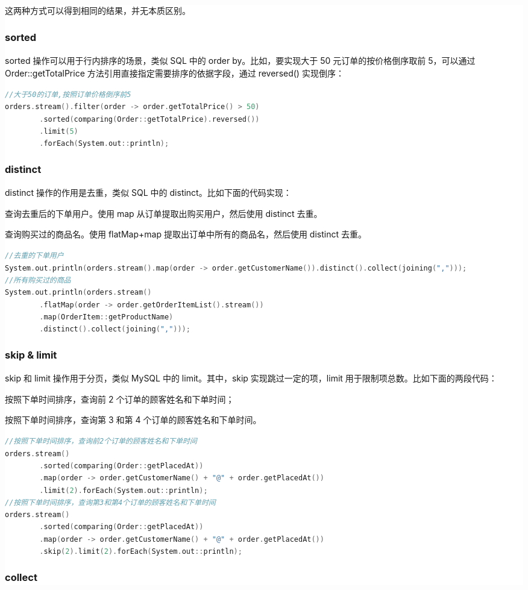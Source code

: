 这两种方式可以得到相同的结果，并无本质区别。

### sorted

sorted 操作可以用于行内排序的场景，类似 SQL 中的 order by。比如，要实现大于 50 元订单的按价格倒序取前 5，可以通过 Order::getTotalPrice 方法引用直接指定需要排序的依据字段，通过 reversed() 实现倒序：

```cpp
//大于50的订单,按照订单价格倒序前5
orders.stream().filter(order -> order.getTotalPrice() > 50)
        .sorted(comparing(Order::getTotalPrice).reversed())
        .limit(5)
        .forEach(System.out::println);  
```

### distinct

distinct 操作的作用是去重，类似 SQL 中的 distinct。比如下面的代码实现：

查询去重后的下单用户。使用 map 从订单提取出购买用户，然后使用 distinct 去重。

查询购买过的商品名。使用 flatMap+map 提取出订单中所有的商品名，然后使用 distinct 去重。

```cpp
//去重的下单用户
System.out.println(orders.stream().map(order -> order.getCustomerName()).distinct().collect(joining(",")));
//所有购买过的商品
System.out.println(orders.stream()
        .flatMap(order -> order.getOrderItemList().stream())
        .map(OrderItem::getProductName)
        .distinct().collect(joining(",")));
```

### skip & limit

skip 和 limit 操作用于分页，类似 MySQL 中的 limit。其中，skip 实现跳过一定的项，limit 用于限制项总数。比如下面的两段代码：

按照下单时间排序，查询前 2 个订单的顾客姓名和下单时间；

按照下单时间排序，查询第 3 和第 4 个订单的顾客姓名和下单时间。

```cpp
//按照下单时间排序，查询前2个订单的顾客姓名和下单时间
orders.stream()
        .sorted(comparing(Order::getPlacedAt))
        .map(order -> order.getCustomerName() + "@" + order.getPlacedAt())
        .limit(2).forEach(System.out::println);
//按照下单时间排序，查询第3和第4个订单的顾客姓名和下单时间
orders.stream()
        .sorted(comparing(Order::getPlacedAt))
        .map(order -> order.getCustomerName() + "@" + order.getPlacedAt())
        .skip(2).limit(2).forEach(System.out::println);
```

### collect
